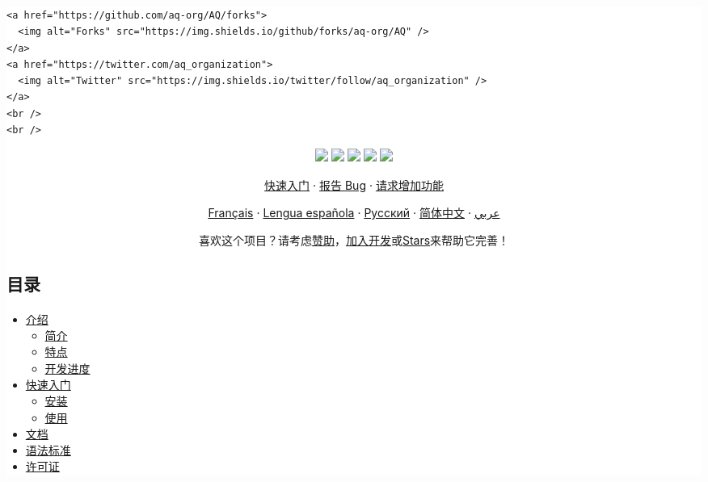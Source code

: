     <a href="https://github.com/aq-org/AQ/forks">
      <img alt="Forks" src="https://img.shields.io/github/forks/aq-org/AQ" />
    </a>
    <a href="https://twitter.com/aq_organization">
      <img alt="Twitter" src="https://img.shields.io/twitter/follow/aq_organization" />
    </a>
    <br />
    <br />
  </p>

  <p align="center">
    <a href="https://www.twitter.com/aq_organization" rel="nofollow"><img src="https://img.shields.io/badge/x-%23232323.svg?&amp;style=for-the-badge&amp;logo=X&amp;logoColor=white" height="25" style="max-width: 100%;"></a>
    <a href="https://www.instagram.com/aqsorg/" rel="nofollow"><img src="https://img.shields.io/badge/instagram-%23E4405F.svg?&amp;style=for-the-badge&amp;logo=instagram&amp;logoColor=white" height="25" style="max-width: 100%;"></a>
    <a href="https://www.facebook.com/aqorg" rel="nofollow"><img src="https://img.shields.io/badge/facebook-%231DA1F2.svg?&amp;style=for-the-badge&amp;logo=facebook&amp;logoColor=white" height="25" style="max-width: 100%;"></a>
    <a href="https://www.reddit.com/u/aqorg/" rel="nofollow"><img src="https://img.shields.io/badge/reddit-%23E4405F.svg?&amp;style=for-the-badge&amp;logo=reddit&amp;logoColor=white" height="25" style="max-width: 100%;"></a>
    <a href="https://aqorg.tumblr.com/" rel="nofollow"><img src="https://img.shields.io/badge/tumblr-%23232323.svg?&amp;style=for-the-badge&amp;logo=tumblr&amp;logoColor=white" height="25" style="max-width: 100%;"></a>
    </p>

  <p align="center">
    <a href="#快速入门">快速入门</a>
    ·
    <a href="https://github.com/aq-org/AQ/issues/new">报告 Bug</a>
    ·
    <a href="https://github.com/aq-org/AQ/discussions/new/choose">请求增加功能</a>
  </p>
  <p align="center">
    <a href="/docs/readme_fr.md">Français</a>
    ·
    <a href="/docs/readme_es.md">Lengua española</a>
    ·
    <a href="/docs/readme_ru.md">Русский</a>
    ·
    <a href="/docs/readme_cn.md">简体中文</a>
    ·
    <a href="/docs/readme_ar.md">عربي</a>
  </p>
</p>
<p align="center">喜欢这个项目？请考虑<a href="https://github.com/aq-org/AQ">赞助</a>，<a href="https://github.com/aq-org/AQ">加入开发</a>或<a href="https://github.com/aq-org/AQ">Stars</a>来帮助它完善！

## 目录

- [介绍](#介绍)
    - [简介](#简介)
    - [特点](#特点)
    - [开发进度](#开发进度)
- [快速入门](#快速入门)
  - [安装](#安装)
  - [使用](#使用)
- [文档](#文档)
- [语法标准](#语法标准)
- [许可证](#许可证)
